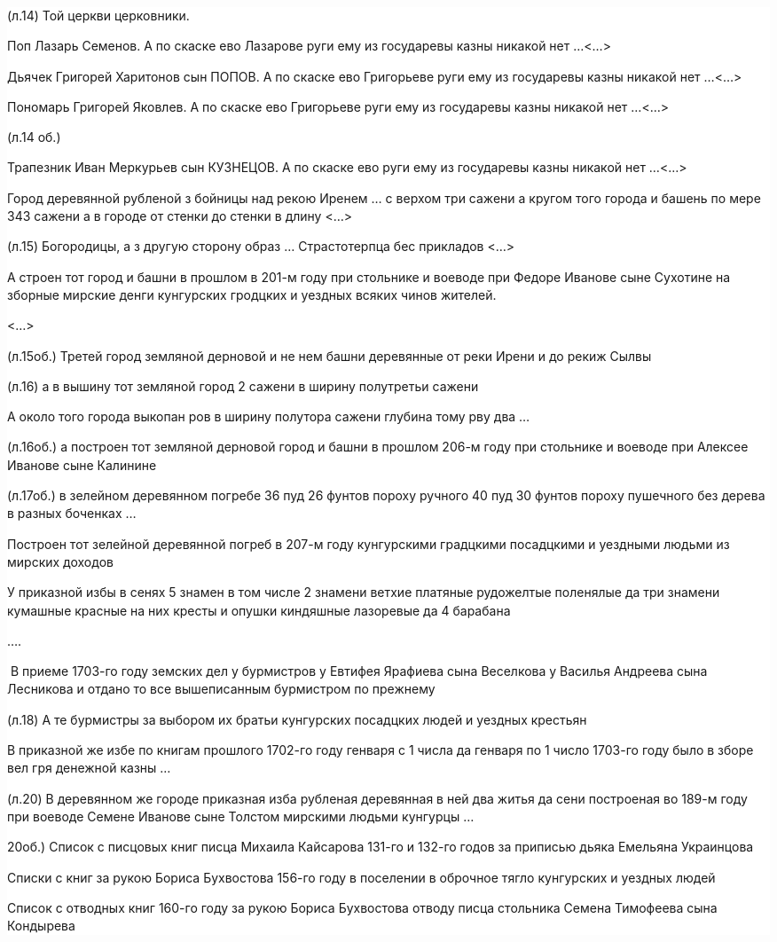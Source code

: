 (л.14) Той церкви церковники.

Поп Лазарь Семенов. А по скаске ево Лазарове руги ему из государевы казны никакой нет …<…>

Дьячек Григорей Харитонов сын ПОПОВ. А по скаске ево Григорьеве руги ему из государевы казны никакой нет …<…>

Пономарь Григорей Яковлев. А по скаске ево Григорьеве руги ему из государевы казны никакой нет …<…>

(л.14 об.)

Трапезник Иван Меркурьев сын КУЗНЕЦОВ. А по скаске ево руги ему из государевы казны никакой нет …<…>

Город деревянной рубленой з бойницы над рекою Иренем … с верхом три сажени а кругом того города и башень по мере 343 сажени а в городе от стенки до стенки в длину <…>

(л.15) Богородицы, а з другую сторону образ … Страстотерпца бес прикладов <…>

А строен тот город и башни в прошлом в 201-м году при стольнике и воеводе при Федоре Иванове сыне Сухотине на зборные мирские денги кунгурских гродцких и уездных всяких чинов жителей.

<…>

(л.15об.) Третей город земляной дерновой и не нем башни деревянные от реки Ирени и до рекиж Сылвы

(л.16) а в вышину тот земляной город 2 сажени в ширину полутретьи сажени

А около того города выкопан ров в ширину полутора сажени глубина тому рву два …

(л.16об.) а построен тот земляной дерновой город и башни в прошлом 206-м году при стольнике и воеводе при Алексее Иванове сыне Калинине

(л.17об.) в зелейном деревянном погребе 36 пуд 26 фунтов пороху ручного 40 пуд 30 фунтов пороху пушечного без дерева в разных боченках …

Построен тот зелейной деревянной погреб в 207-м году кунгурскими градцкими посадцкими и уездными людьми из мирских доходов

У приказной избы в сенях 5 знамен в том числе 2 знамени ветхие платяные рудожелтые поленялые да три знамени кумашные красные на них кресты и опушки киндяшные лазоревые да 4 барабана

….

 В приеме 1703-го году земских дел у бурмистров у Евтифея Ярафиева сына Веселкова у Василья Андреева сына Лесникова и отдано то все вышеписанным бурмистром по прежнему

(л.18) А те бурмистры за выбором их братьи кунгурских посадцких людей и уездных крестьян

В приказной же избе по книгам прошлого 1702-го году генваря с 1 числа да генваря по 1 число 1703-го году было в зборе вел гря денежной казны …

(л.20) В деревянном же городе приказная изба рубленая деревянная в ней два житья да сени построеная во 189-м году при воеводе Семене Иванове сыне Толстом мирскими людьми кунгурцы …

20об.) Список с писцовых книг писца Михаила Кайсарова 131-го и 132-го годов за приписью дьяка Емельяна Украинцова

Списки с книг за рукою Бориса Бухвостова 156-го году в поселении в оброчное тягло кунгурских и уездных людей

Список с отводных книг 160-го году за рукою Бориса Бухвостова отводу писца стольника Семена Тимофеева сына Кондырева
